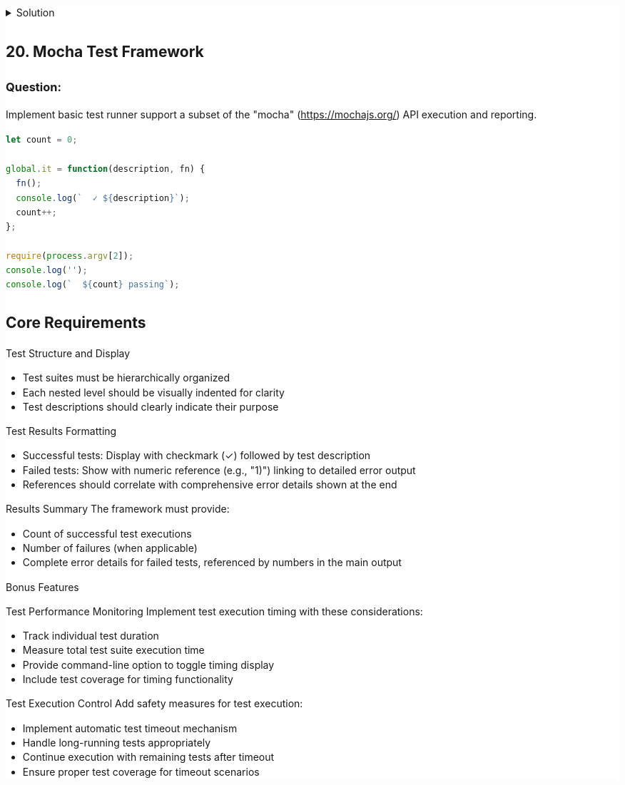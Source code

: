 <details><summary>Solution</summary></details>

## 20. Mocha Test Framework

### Question:
Implement basic test runner support a subset of the "mocha" (https://mochajs.org/) API execution and reporting.

```javascript
let count = 0;

global.it = function(description, fn) {
  fn();
  console.log(`  ✓ ${description}`);
  count++;
};

require(process.argv[2]);
console.log('');
console.log(`  ${count} passing`);
```

## Core Requirements

Test Structure and Display
- Test suites must be hierarchically organized
- Each nested level should be visually indented for clarity
- Test descriptions should clearly indicate their purpose

Test Results Formatting
- Successful tests: Display with checkmark (✓) followed by test description
- Failed tests: Show with numeric reference (e.g., "1)") linking to detailed error output
- References should correlate with comprehensive error details shown at the end

Results Summary
The framework must provide:
- Count of successful test executions
- Number of failures (when applicable)
- Complete error details for failed tests, referenced by numbers in the main output

Bonus Features

Test Performance Monitoring
Implement test execution timing with these considerations:
- Track individual test duration
- Measure total test suite execution time
- Provide command-line option to toggle timing display
- Include test coverage for timing functionality

Test Execution Control
Add safety measures for test execution:
- Implement automatic test timeout mechanism
- Handle long-running tests appropriately
- Continue execution with remaining tests after timeout
- Ensure proper test coverage for timeout scenarios
